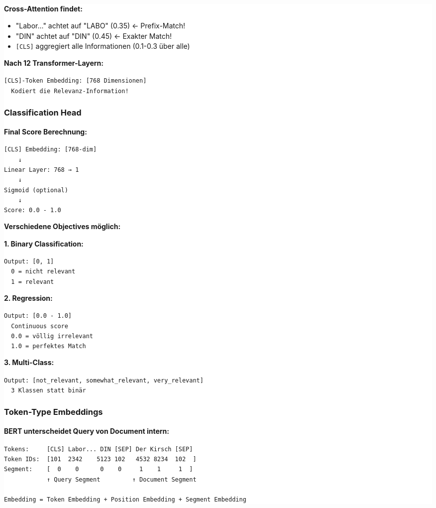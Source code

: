 **Cross-Attention findet:**
- "Labor..." achtet auf "LABO" (0.35) ← Prefix-Match!
- "DIN" achtet auf "DIN" (0.45) ← Exakter Match!
- `[CLS]` aggregiert alle Informationen (0.1-0.3 über alle)

**Nach 12 Transformer-Layern:**
```
[CLS]-Token Embedding: [768 Dimensionen]
  Kodiert die Relevanz-Information!
```

### Classification Head

**Final Score Berechnung:**

```
[CLS] Embedding: [768-dim]
    ↓
Linear Layer: 768 → 1
    ↓
Sigmoid (optional)
    ↓
Score: 0.0 - 1.0
```

**Verschiedene Objectives möglich:**

**1. Binary Classification:**
```
Output: [0, 1]
  0 = nicht relevant
  1 = relevant
```

**2. Regression:**
```
Output: [0.0 - 1.0]
  Continuous score
  0.0 = völlig irrelevant
  1.0 = perfektes Match
```

**3. Multi-Class:**
```
Output: [not_relevant, somewhat_relevant, very_relevant]
  3 Klassen statt binär
```

### Token-Type Embeddings

**BERT unterscheidet Query von Document intern:**

```
Tokens:     [CLS] Labor... DIN [SEP] Der Kirsch [SEP]
Token IDs:  [101  2342    5123 102   4532 8234  102  ]
Segment:    [  0    0      0    0     1    1     1  ]
            ↑ Query Segment         ↑ Document Segment

Embedding = Token Embedding + Position Embedding + Segment Embedding
```
